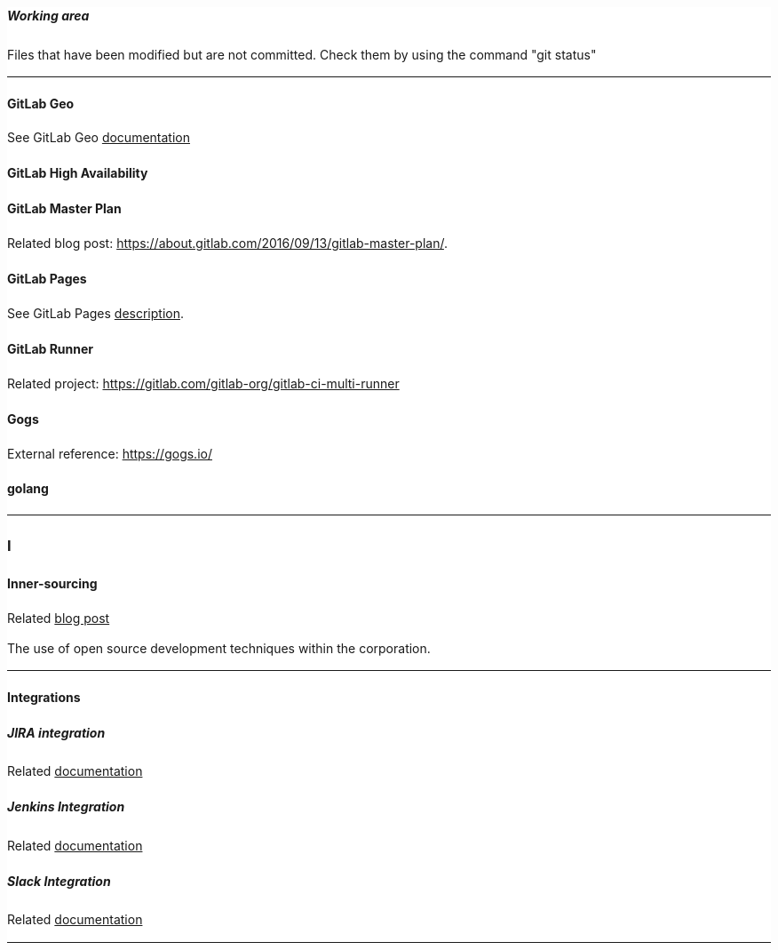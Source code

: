 ##### Working area

Files that have been modified but are not committed. Check them by using the
command "git status"

---

#### GitLab Geo

See GitLab Geo [documentation](https://docs.gitlab.com/ee/gitlab-geo/README.html)

#### GitLab High Availability

#### GitLab Master Plan

Related blog post: <https://about.gitlab.com/2016/09/13/gitlab-master-plan/>.

#### GitLab Pages

See GitLab Pages [description](https://about.gitlab.com/features/pages/).

#### GitLab Runner

Related project: <https://gitlab.com/gitlab-org/gitlab-ci-multi-runner>

#### Gogs

External reference: <https://gogs.io/>

#### golang

---
### I

#### Inner-sourcing

Related [blog post](https://about.gitlab.com/2014/09/05/innersourcing-using-the-open-source-workflow-to-improve-collaboration-within-an-organization/)

The use of open source development techniques within the corporation.


---

#### Integrations

##### JIRA integration

Related [documentation](https://docs.gitlab.com/ee/project_services/jira.html)

##### Jenkins Integration

Related [documentation](https://docs.gitlab.com/ee/integration/jenkins.html)

##### Slack Integration

Related [documentation](https://gitlab.com/gitlab-org/gitlab-ce/blob/master/doc/project_services/slack.md)

---